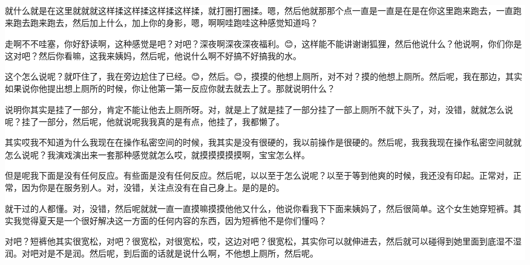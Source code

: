 就什么就是在这里就就就这样揉这样揉这样揉这样揉，就打圈打圈揉。嗯，然后他就那那个点一直是一直是在是在你这里跑来跑去，一直跑来跑去跑来跑去，然后加上什么，加上你的身影，嗯，啊啊哇跑哇这种感觉知道吗？

走啊不不哇塞，你好舒读啊，这种感觉是吧？对吧？深夜啊深夜深夜福利。😊，这样能不能讲谢谢狐狸，然后他说什么？他说啊，你们你是这对吧？然后你看嘛，这我来姨妈，然后呢，他说什么啊不好搞不好搞我的水。

这个怎么说呢？就吓住了，我在旁边尬住了已经。😊，然后。😊，摸摸的他想上厕所，对不对？摸的他想上厕所。然后呢，我在那边，其实如果说你他提出想上厕所的时候，你让他第一第一反应你就去就去上了。那就说明什么？

说明你其实是挂了一部分，肯定不能让他去上厕所呀。对，就是上了就是挂了一部分挂了一部上厕所不就下头了，对，没错，就就怎么说呢？挂了一部分，然后呢，他就说呢我我真的是有点，他挂了，我都懒了。

其实哎我不知道为什么我现在在操作私密空间的时候，我其实是没有很硬的，我以前操作是很硬的。然后呢，我我我现在操作私密空间就就怎么说呢？我演戏演出来一套那种感觉就怎么哎，就摸摸摸摸摸啊，宝宝怎么样。

但是呢我下面是没有任何反应。有些面是没有任何反应。然后呢，以以至于怎么说呢？以至于等到他爽的时候，我还没有印起。正常对，正常，因为你是在服务别人。对，没错，关注点没有在自己身上。是的是的。

就干过的人都懂。对，没错，然后呢就就一直一直摸嘛摸摸他他又什么，他说你看我下下面来姨妈了，然后很简单。这个女生她穿短裤。其实我觉得夏天是一个很好解决这一方面的任何内容的东西，因为短裤他不是你们懂吗？

对吧？短裤他其实很宽松，对吧？很宽松，对很宽松，哎，这边对吧？很宽松，其实你可以就伸进去，然后就可以碰得到她里面到底湿不湿润。对吧对是不是润。然后呢，到后面的话就是说什么啊，不他想上厕所，然后呢。

